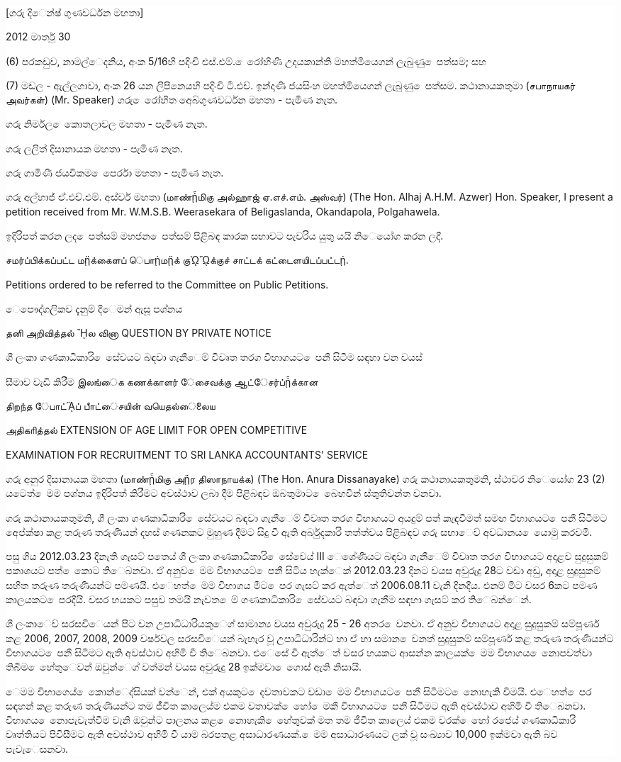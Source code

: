 [ගරු දිෙන්ෂ් ගුණවර්ධන මහතා]

2012 මාර්තු 30

(6) පරකඩුව, නාමල්ෙදනිය, අංක 5/16හි පදිංචි එස්.එම්. ෙරෝහිණී උදයකාන්ති මහත්මියෙගන් ලැබුණු ෙපත්සම; සහ

(7) මඩල - ඇල්ලගාවා, අංක 26 යන ලිපිනෙයහි පදිංචි ටී.එච්. ඉන්දාණි ජයසිංහ මහත්මියෙගන් ලැබුණු ෙපත්සම. කථානායකතුමා (சபாநாயகர் அவர்கள்) (Mr. Speaker) ගරු ෙරෝහිත අෙබ්ගුණවර්ධන මහතා - පැමිණ නැත.

ගරු නිර්මල ෙකොතලාවල මහතා - පැමිණ නැත.

ගරු ලලිත් දිසානායක මහතා - පැමිණ නැත.

ගරු ගාමිණී ජයවිකම ෙපෙර්රා මහතා - පැමිණ නැත.

ගරු අල්හාජ් ඒ.එච්.එම්. අස්වර් මහතා (மாண்ᾗமிகு அல்ஹாஜ் ஏ.எச்.எம். அஸ்வர்) (The Hon. Alhaj A.H.M. Azwer) Hon. Speaker, I present a petition received from Mr. W.M.S.B. Weerasekara of Beligaslanda, Okandapola, Polgahawela.

ඉදිරිපත් කරන ලද ෙපත්සම් මහජන ෙපත්සම් පිළිබඳ කාරක සභාවට පැවරිය යුතු යයි නිෙයෝග කරන ලදී.

சமர்ப்பிக்கப்பட்ட மᾔக்கைளப் ெபாᾐமᾔக் குᾨᾫக்குச் சாட்டக் கட்டைளயிடப்பட்டᾐ.

Petitions ordered to be referred to the Committee on Public Petitions.

ෙපෞද්ගලිකව දැනුම් දීෙමන් ඇසූ පශ්නය

தனி அறிவித்தல் ᾚல வினா QUESTION BY PRIVATE NOTICE

ශී ලංකා ගණකාධිකාරි ෙසේවයට බඳවා ගැනීෙම් විවෘත තරග විභාගයට ෙපනී සිටීම සඳහා වන වයස්

සීමාව වැඩි කිරීම இலங்ைக கணக்காளர் ேசைவக்கு ஆட்ேசர்ப்ᾗக்கான

திறந்த ேபாட்ᾊப் பாீட்ைசயின் வயெதல்ைலைய

அதிகாித்தல் EXTENSION OF AGE LIMIT FOR OPEN COMPETITIVE

EXAMINATION FOR RECRUITMENT TO SRI LANKA ACCOUNTANTS' SERVICE

ගරු අනුර දිසානායක මහතා (மாண்ᾗமிகு அᾒர திஸாநாயக்க) (The Hon. Anura Dissanayake) ගරු කථානායකතුමනි, ස්ථාවර නිෙයෝග 23 (2) යටෙත් ෙමම පශ්නය ඉදිරිපත් කිරීමට අවස්ථාව ලබා දීම පිළිබඳව ඔබතුමාට ෙබෙහවින් ස්තුතිවන්ත වනවා.

ගරු කථානායකතුමනි, ශී ලංකා ගණකාධිකාරි ෙසේවයට බඳවා ගැනීෙම් විවෘත තරග විභාගයට අයදුම් පත් කැඳවීමත් සමඟ විභාගයට ෙපනී සිටීමට අෙප්ක්ෂා කළ තරුණ තරුණියන් දහස් ගණනකට මුහුණ දීමට සිදු වී ඇති අර්බුදකාරි තත්ත්වය පිළිබඳව ගරු සභාෙව් අවධානය ෙයොමු කරවමි.

පසු ගිය 2012.03.23 දිනැති ගැසට් පතෙය් ශී ලංකා ගණකාධිකාරි ෙසේවෙය් III ෙශේණියට බඳවා ගැනීෙම් විවෘත තරග විභාගයට අදාළව සුදුසුකම් පකාශයට පත් ෙකොට තිෙබනවා. ඒ අනුව ෙමම විභාගයට ෙපනී සිටිය හැක්ෙක් 2012.03.23 දිනට වයස අවුරුදු 28ට වඩා අඩු, අදාළ සුදුසුකම් සහිත තරුණ තරුණියන්ට පමණයි. එෙහත් ෙමම විභාගය මීට ෙපර ගැසට් කර ඇත්ෙත් 2006.08.11 වැනි දිනදීය. එනම් මීට වසර 6කට පමණ කාලයකට ෙපරදීයි. වසර හයකට පසුව තමයි නැවත ෙම් ගණකාධිකාරි ෙසේවයට බඳවා ගැනීම සඳහා ගැසට් කර තිෙබන්ෙන්.

ශී ලංකාෙව් සරසවිෙයන් පිට වන උපාධිධාරියකුෙග් සාමාන්‍ය වයස අවුරුදු 25 - 26 අතර ෙවනවා. ඒ අනුව විභාගයට අදාළ සුදුසුකම් සම්පූර්ණ කළ 2006, 2007, 2008, 2009 වර්ෂවල සරසවිෙයන් බැහැර වූ උපාධිධාරින්ට හා ඒ හා සමාන ෙවනත් සුදුසුකම් සම්පූර්ණ කළ තරුණ තරුණියන්ට විභාගයට ෙපනී සිටීමට ඇති අවස්ථාව අහිමි වී තිෙබනවා. එෙසේ වී ඇත්ෙත් වසර හයකට ආසන්න කාලයක් ෙමම විභාගය ෙනොපවත්වා තිබීම ෙහේතුෙවන් ඔවුන්ෙග් වත්මන් වයස අවුරුදු 28 ඉක්මවා ෙගොස් ඇති නිසායි.

ෙමම විභාගෙය් ෙකොන්ෙද්සියක් වන්ෙන්, එක් අයකුට ෙදවතාවකට වඩා ෙමම විභාගයට ෙපනී සිටීමට ෙනොහැකි වීමයි. එෙහත් ෙපර සඳහන් කළ තරුණ තරුණියන්ට තම ජීවිත කාලෙය්ම එකම වතාවක් ෙහෝ ෙමකී විභාගයට ෙපනී සිටීමට ඇති අවස්ථාව අහිමි වී තිෙබනවා. විභාගය ෙනොපැවැත්වීම වැනි ඔවුන්ට පාලනය කළ ෙනොහැකි ෙහේතුවක් මත තම ජීවිත කාලෙය් එකම වරක් ෙහෝ රජෙය් ගණකාධිකාරි වෘත්තියට පිවිසීමට ඇති අවස්ථාව අහිමි වී යාම බරපතළ අසාධාරණයක්. ෙමම අසාධාරණයට ලක් වූ සංඛ්‍යාව 10,000 ඉක්මවා ඇති බව පැවැෙසනවා.
